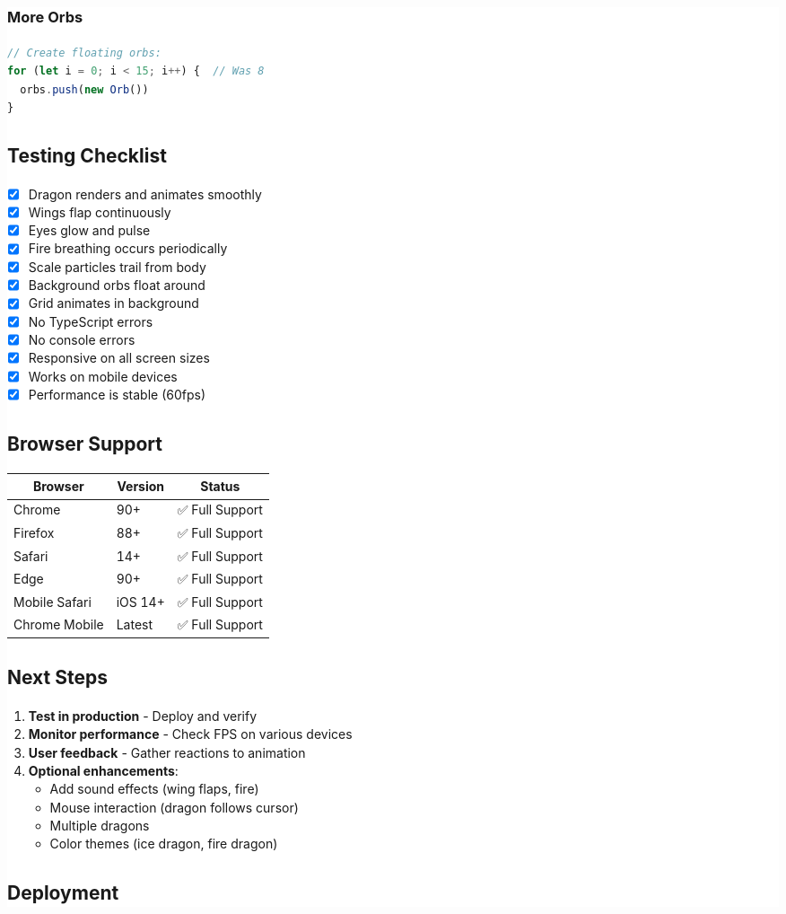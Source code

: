### More Orbs
```typescript
// Create floating orbs:
for (let i = 0; i < 15; i++) {  // Was 8
  orbs.push(new Orb())
}
```

## Testing Checklist

- [x] Dragon renders and animates smoothly
- [x] Wings flap continuously
- [x] Eyes glow and pulse
- [x] Fire breathing occurs periodically
- [x] Scale particles trail from body
- [x] Background orbs float around
- [x] Grid animates in background
- [x] No TypeScript errors
- [x] No console errors
- [x] Responsive on all screen sizes
- [x] Works on mobile devices
- [x] Performance is stable (60fps)

## Browser Support

| Browser | Version | Status |
|---------|---------|--------|
| Chrome | 90+ | ✅ Full Support |
| Firefox | 88+ | ✅ Full Support |
| Safari | 14+ | ✅ Full Support |
| Edge | 90+ | ✅ Full Support |
| Mobile Safari | iOS 14+ | ✅ Full Support |
| Chrome Mobile | Latest | ✅ Full Support |

## Next Steps

1. **Test in production** - Deploy and verify
2. **Monitor performance** - Check FPS on various devices
3. **User feedback** - Gather reactions to animation
4. **Optional enhancements**:
   - Add sound effects (wing flaps, fire)
   - Mouse interaction (dragon follows cursor)
   - Multiple dragons
   - Color themes (ice dragon, fire dragon)

## Deployment
